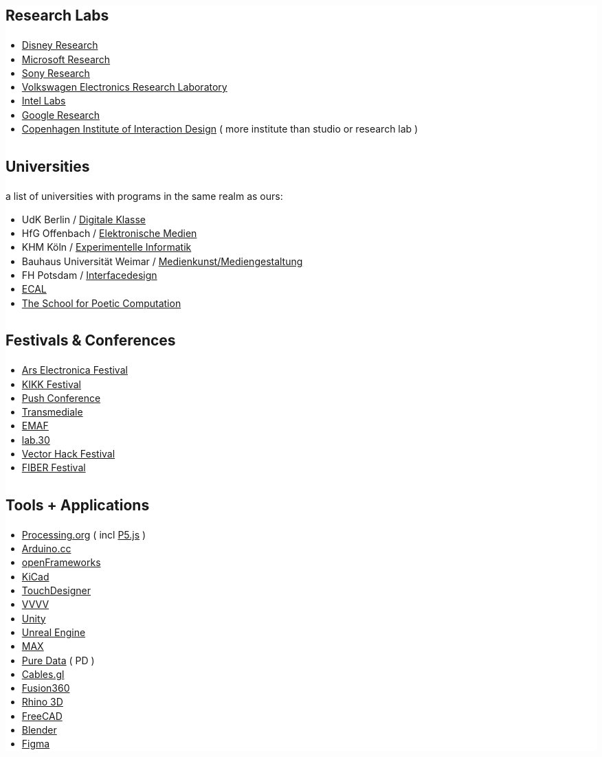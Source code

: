 ## Research Labs

- [Disney Research](https://www.disneyresearch.com)
- [Microsoft Research](https://www.microsoft.com/en-us/research)
- [Sony Research](https://www.sony.com/en/SonyInfo/research)
- [Volkswagen Electronics Research Laboratory](https://vwiecc.com)
- [Intel Labs](https://www.intel.com/content/www/us/en/research/overview.html)
- [Google Research](https://research.google)
- [Copenhagen Institute of Interaction Design](http://ciid.dk) ( more institute than studio or research lab )

## Universities

a list of universities with programs in the same realm as ours:

- UdK Berlin / [Digitale Klasse](http://digital.udk-berlin.de)
- HfG Offenbach / [Elektronische Medien](http://www.hfg-offenbach.de/de/pages/elektronische-medien#ueber)
- KHM Köln / [Experimentelle Informatik](https://www.khm.de/exMedia_experimentelle_informatik/device.desktop/lang.de)
- Bauhaus Universität Weimar / [Medienkunst/Mediengestaltung](http://www.uni-weimar.de/de/kunst-und-gestaltung/struktur/lehrgebiete-personen/medienkunstmediengestaltung)
- FH Potsdam / [Interfacedesign](https://www.fh-potsdam.de/studieren/design/studiengaenge/interfacedesign)
- [ECAL](http://www.ecal.ch)
- [The School for Poetic Computation](https://sfpc.study)

## Festivals & Conferences

- [Ars Electronica Festival](https://ars.electronica.art)
- [KIKK Festival](https://www.kikk.be)
- [Push Conference](https://push-conference.com)
- [Transmediale](https://transmediale.de)
- [EMAF](https://www.emaf.de)
- [lab.30](https://www.lab30.de)
- [Vector Hack Festival](https://vectorhackfestival.com)
- [FIBER Festival](https://www.fiberfestival.nl)

## Tools + Applications

- [Processing.org](https://processing.org) ( incl [P5.js](https://p5js.org) )
- [Arduino.cc](https://www.arduino.cc)
- [openFrameworks](https://openframeworks.cc)
- [KiCad](https://www.kicad.org)
- [TouchDesigner](https://derivative.ca)
- [VVVV](https://vvvv.org)
- [Unity](https://unity.com)
- [Unreal Engine](https://www.unrealengine.com)
- [MAX](https://cycling74.com/products/max)
- [Pure Data](https://puredata.info) ( PD )
- [Cables.gl](https://cables.gl)
- [Fusion360](https://www.autodesk.com/products/fusion-360)
- [Rhino 3D](https://www.rhino3d.com)
- [FreeCAD](https://www.freecadweb.org)
- [Blender](https://www.blender.org)
- [Figma](https://www.figma.com)
